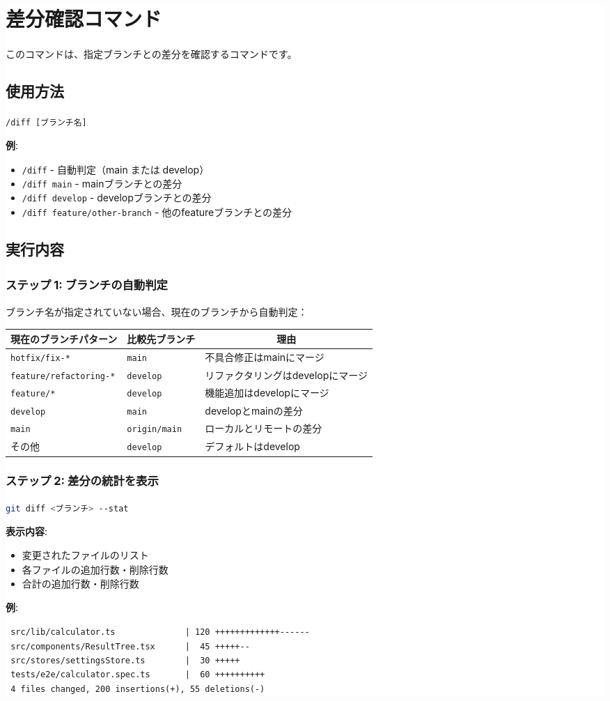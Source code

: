 # 差分確認コマンド

このコマンドは、指定ブランチとの差分を確認するコマンドです。

## 使用方法

```
/diff [ブランチ名]
```

**例**:
- `/diff` - 自動判定（main または develop）
- `/diff main` - mainブランチとの差分
- `/diff develop` - developブランチとの差分
- `/diff feature/other-branch` - 他のfeatureブランチとの差分

## 実行内容

### ステップ 1: ブランチの自動判定

ブランチ名が指定されていない場合、現在のブランチから自動判定：

| 現在のブランチパターン | 比較先ブランチ | 理由 |
|----|-----|-----|
| `hotfix/fix-*` | `main` | 不具合修正はmainにマージ |
| `feature/refactoring-*` | `develop` | リファクタリングはdevelopにマージ |
| `feature/*` | `develop` | 機能追加はdevelopにマージ |
| `develop` | `main` | developとmainの差分 |
| `main` | `origin/main` | ローカルとリモートの差分 |
| その他 | `develop` | デフォルトはdevelop |

### ステップ 2: 差分の統計を表示

```bash
git diff <ブランチ> --stat
```

**表示内容**:
- 変更されたファイルのリスト
- 各ファイルの追加行数・削除行数
- 合計の追加行数・削除行数

**例**:
```
 src/lib/calculator.ts              | 120 +++++++++++++------
 src/components/ResultTree.tsx      |  45 +++++--
 src/stores/settingsStore.ts        |  30 +++++
 tests/e2e/calculator.spec.ts       |  60 ++++++++++
 4 files changed, 200 insertions(+), 55 deletions(-)
```
